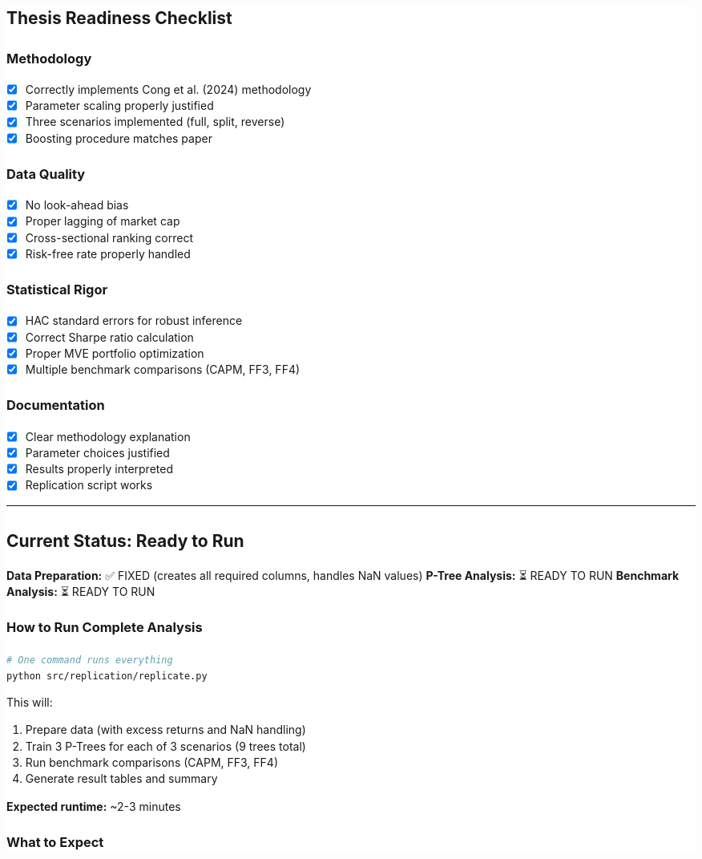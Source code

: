 
## Thesis Readiness Checklist

### Methodology
- [x] Correctly implements Cong et al. (2024) methodology
- [x] Parameter scaling properly justified
- [x] Three scenarios implemented (full, split, reverse)
- [x] Boosting procedure matches paper

### Data Quality
- [x] No look-ahead bias
- [x] Proper lagging of market cap
- [x] Cross-sectional ranking correct
- [x] Risk-free rate properly handled

### Statistical Rigor
- [x] HAC standard errors for robust inference
- [x] Correct Sharpe ratio calculation
- [x] Proper MVE portfolio optimization
- [x] Multiple benchmark comparisons (CAPM, FF3, FF4)

### Documentation
- [x] Clear methodology explanation
- [x] Parameter choices justified
- [x] Results properly interpreted
- [x] Replication script works

---

## Current Status: Ready to Run

**Data Preparation:** ✅ FIXED (creates all required columns, handles NaN values)
**P-Tree Analysis:** ⏳ READY TO RUN
**Benchmark Analysis:** ⏳ READY TO RUN

### How to Run Complete Analysis

```bash
# One command runs everything
python src/replication/replicate.py
```

This will:
1. Prepare data (with excess returns and NaN handling)
2. Train 3 P-Trees for each of 3 scenarios (9 trees total)
3. Run benchmark comparisons (CAPM, FF3, FF4)
4. Generate result tables and summary

**Expected runtime:** ~2-3 minutes

### What to Expect
